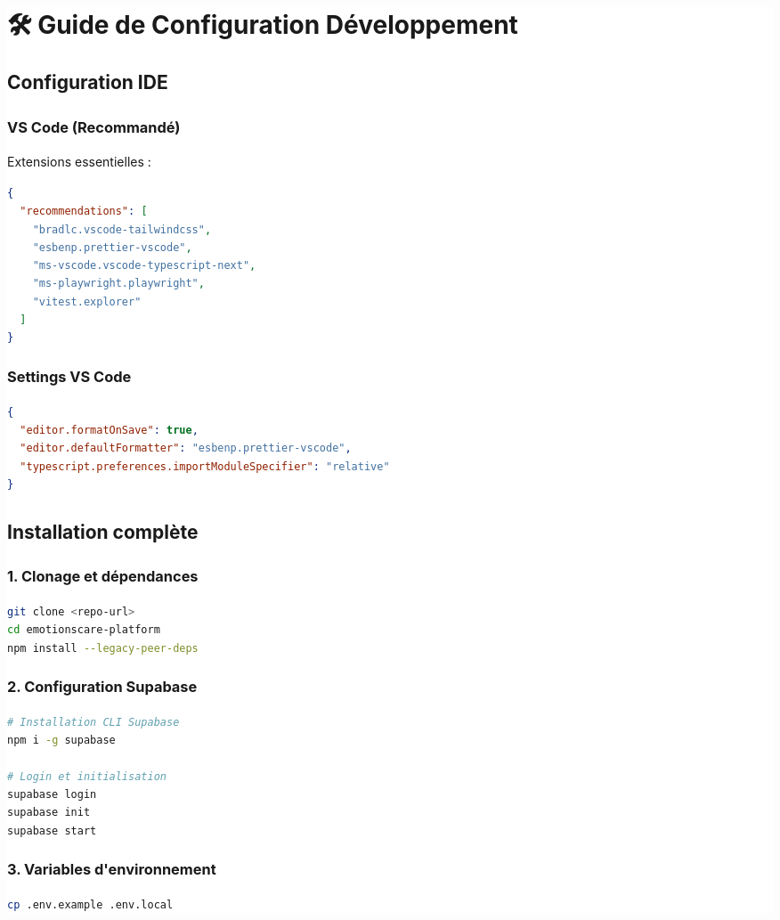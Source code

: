 # 🛠️ Guide de Configuration Développement

## Configuration IDE

### VS Code (Recommandé)
Extensions essentielles :
```json
{
  "recommendations": [
    "bradlc.vscode-tailwindcss",
    "esbenp.prettier-vscode", 
    "ms-vscode.vscode-typescript-next",
    "ms-playwright.playwright",
    "vitest.explorer"
  ]
}
```

### Settings VS Code
```json
{
  "editor.formatOnSave": true,
  "editor.defaultFormatter": "esbenp.prettier-vscode",
  "typescript.preferences.importModuleSpecifier": "relative"
}
```

## Installation complète

### 1. Clonage et dépendances
```bash
git clone <repo-url>
cd emotionscare-platform
npm install --legacy-peer-deps
```

### 2. Configuration Supabase
```bash
# Installation CLI Supabase
npm i -g supabase

# Login et initialisation
supabase login
supabase init
supabase start
```

### 3. Variables d'environnement
```bash
cp .env.example .env.local
```
